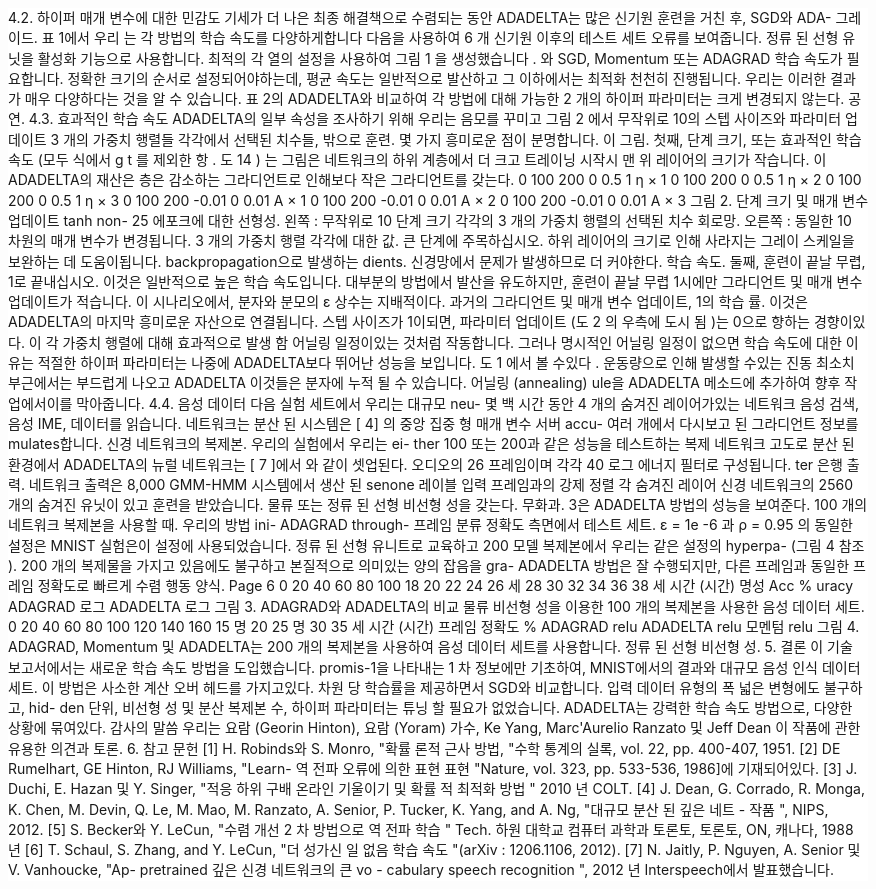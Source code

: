 4.2. 하이퍼 매개 변수에 대한 민감도 기세가 더 나은 최종 해결책으로 수렴되는 동안 ADADELTA는 많은 신기원 훈련을 거친 후, SGD와 ADA- 그레이드. 표 1에서 우리 는 각 방법의 학습 속도를 다양하게합니다 다음을 사용하여 6 개 신기원 이후의 테스트 세트 오류를 ​​보여줍니다. 정류 된 선형 유닛을 활성화 기능으로 사용합니다. 최적의 각 열의 설정을 사용하여 그림 1 을 생성했습니다 . 와 SGD, Momentum 또는 ADAGRAD 학습 속도가 필요합니다. 정확한 크기의 순서로 설정되어야하는데, 평균 속도는 일반적으로 발산하고 그 이하에서는 최적화 천천히 진행됩니다. 우리는 이러한 결과가 매우 다양하다는 것을 알 수 있습니다. 표 2의 ADADELTA와 비교하여 각 방법에 대해 가능한 2 개의 하이퍼 파라미터는 크게 변경되지 않는다. 공연. 4.3. 효과적인 학습 속도 ADADELTA의 일부 속성을 조사하기 위해 우리는 음모를 꾸미고 그림 2 에서 무작위로 10의 스텝 사이즈와 파라미터 업데이트 3 개의 가중치 행렬들 각각에서 선택된 치수들, 밖으로 훈련. 몇 가지 흥미로운 점이 분명합니다. 이 그림. 첫째, 단계 크기, 또는 효과적인 학습 속도 (모두 식에서 g t 를 제외한 항 . 도 14 ) 는 그림은 네트워크의 하위 계층에서 더 크고 트레이닝 시작시 맨 위 레이어의 크기가 작습니다. 이 ADADELTA의 재산은 층은 감소하는 그라디언트로 인해보다 작은 그라디언트를 갖는다. 0 100 200 0 0.5 1 η × 1 0 100 200 0 0.5 1 η × 2 0 100 200 0 0.5 1 η × 3 0 100 200 -0.01 0 0.01 A × 1 0 100 200 -0.01 0 0.01 A × 2 0 100 200 -0.01 0 0.01 A × 3 그림 2. 단계 크기 및 매개 변수 업데이트 tanh non- 25 에포크에 대한 선형성. 왼쪽 : 무작위로 10 단계 크기 각각의 3 개의 가중치 행렬의 선택된 치수 회로망. 오른쪽 : 동일한 10 차원의 매개 변수가 변경됩니다. 3 개의 가중치 행렬 각각에 대한 값. 큰 단계에 주목하십시오. 하위 레이어의 크기로 인해 사라지는 그레이 스케일을 보완하는 데 도움이됩니다. backpropagation으로 발생하는 dients. 신경망에서 문제가 발생하므로 더 커야한다. 학습 속도. 둘째, 훈련이 끝날 무렵, 1로 끝내십시오. 이것은 일반적으로 높은 학습 속도입니다. 대부분의 방법에서 발산을 유도하지만, 훈련이 끝날 무렵 1시에만 그라디언트 및 매개 변수 업데이트가 적습니다. 이 시나리오에서, 분자와 분모의 ε 상수는 지배적이다. 과거의 그라디언트 및 매개 변수 업데이트, 1의 학습 률. 이것은 ADADELTA의 마지막 흥미로운 자산으로 연결됩니다. 스텝 사이즈가 1이되면, 파라미터 업데이트 (도 2 의 우측에 도시 됨 )는 0으로 향하는 경향이있다. 이 각 가중치 행렬에 대해 효과적으로 발생 함 어닐링 일정이있는 것처럼 작동합니다. 그러나 명시적인 어닐링 일정이 없으면 학습 속도에 대한 이유는 적절한 하이퍼 파라미터는 나중에 ADADELTA보다 뛰어난 성능을 보입니다. 도 1 에서 볼 수있다 . 운동량으로 인해 발생할 수있는 진동 최소치 부근에서는 부드럽게 나오고 ADADELTA 이것들은 분자에 누적 될 수 있습니다. 어닐링 (annealing) ule을 ADADELTA 메소드에 추가하여 향후 작업에서이를 막아줍니다. 4.4. 음성 데이터 다음 실험 세트에서 우리는 대규모 neu- 몇 백 시간 동안 4 개의 숨겨진 레이어가있는 네트워크 음성 검색, 음성 IME, 데이터를 읽습니다. 네트워크는 분산 된 시스템은 [ 4] 의 중앙 집중 형 매개 변수 서버 accu- 여러 개에서 다시보고 된 그라디언트 정보를 mulates합니다. 신경 네트워크의 복제본. 우리의 실험에서 우리는 ei- ther 100 또는 200과 같은 성능을 테스트하는 복제 네트워크 고도로 분산 된 환경에서 ADADELTA의 뉴럴 네트워크는 [ 7 ]에서 와 같이 셋업된다. 오디오의 26 프레임이며 각각 40 로그 에너지 필터로 구성됩니다. ter 은행 출력. 네트워크 출력은 8,000 GMM-HMM 시스템에서 생산 된 senone 레이블 입력 프레임과의 강제 정렬 각 숨겨진 레이어 신경 네트워크의 2560 개의 숨겨진 유닛이 있고 훈련을 받았습니다. 물류 또는 정류 된 선형 비선형 성을 갖는다. 무화과. 3은 ADADELTA 방법의 성능을 보여준다. 100 개의 네트워크 복제본을 사용할 때. 우리의 방법 ini- ADAGRAD through- 프레임 분류 정확도 측면에서 테스트 세트. ε = 1e -6 과 ρ = 0.95 의 동일한 설정은 MNIST 실험은이 설정에 사용되었습니다. 정류 된 선형 유니트로 교육하고 200 모델 복제본에서 우리는 같은 설정의 hyperpa- (그림 4 참조 ). 200 개의 복제물을 가지고 있음에도 불구하고 본질적으로 의미있는 양의 잡음을 gra- ADADELTA 방법은 잘 수행되지만, 다른 프레임과 동일한 프레임 정확도로 빠르게 수렴 행동 양식.
Page 6
0 20 40 60 80 100 18 20 22 24 26 세 28 30 32 34 36 38 세 시간 (시간) 명성 Acc % uracy ADAGRAD 로그 ADADELTA 로그 그림 3. ADAGRAD와 ADADELTA의 비교 물류 비선형 성을 이용한 100 개의 복제본을 사용한 음성 데이터 세트. 0 20 40 60 80 100 120 140 160 15 명 20 25 명 30 35 세 시간 (시간) 프레임 정확도 % ADAGRAD relu ADADELTA relu 모멘텀 relu 그림 4. ADAGRAD, Momentum 및 ADADELTA는 200 개의 복제본을 사용하여 음성 데이터 세트를 사용합니다. 정류 된 선형 비선형 성. 5. 결론 이 기술 보고서에서는 새로운 학습 속도 방법을 도입했습니다. promis-1을 나타내는 1 차 정보에만 기초하여, MNIST에서의 결과와 대규모 음성 인식 데이터 세트. 이 방법은 사소한 계산 오버 헤드를 가지고있다. 차원 당 학습률을 제공하면서 SGD와 비교합니다. 입력 데이터 유형의 폭 넓은 변형에도 불구하고, hid- den 단위, 비선형 성 및 분산 복제본 수, 하이퍼 파라미터는 튜닝 할 필요가 없었습니다. ADADELTA는 강력한 학습 속도 방법으로, 다양한 상황에 묶여있다. 감사의 말씀 우리는 요람 (Georin Hinton), 요람 (Yoram) 가수, Ke Yang, Marc'Aurelio Ranzato 및 Jeff Dean 이 작품에 관한 유용한 의견과 토론. 6. 참고 문헌 [1] H. Robinds와 S. Monro, "확률 론적 근사 방법, "수학 통계의 실록, vol. 22, pp. 400-407, 1951. [2] DE Rumelhart, GE Hinton, RJ Williams, "Learn- 역 전파 오류에 의한 표현 표현 "Nature, vol. 323, pp. 533-536, 1986]에 기재되어있다. [3] J. Duchi, E. Hazan 및 Y. Singer, "적응 하위 구배 온라인 기울이기 및 확률 적 최적화 방법 " 2010 년 COLT. [4] J. Dean, G. Corrado, R. Monga, K. Chen, M. Devin, Q. Le, M. Mao, M. Ranzato, A. Senior, P. Tucker, K. Yang, and A. Ng, "대규모 분산 된 깊은 네트 - 작품 ", NIPS, 2012. [5] S. Becker와 Y. LeCun, "수렴 개선 2 차 방법으로 역 전파 학습 " Tech. 하원 대학교 컴퓨터 과학과 토론토, 토론토, ON, 캐나다, 1988 년 [6] T. Schaul, S. Zhang, and Y. LeCun, "더 성가신 일 없음 학습 속도 "(arXiv : 1206.1106, 2012). [7] N. Jaitly, P. Nguyen, A. Senior 및 V. Vanhoucke, "Ap- pretrained 깊은 신경 네트워크의 큰 vo - cabulary speech recognition ", 2012 년 Interspeech에서 발표했습니다.
